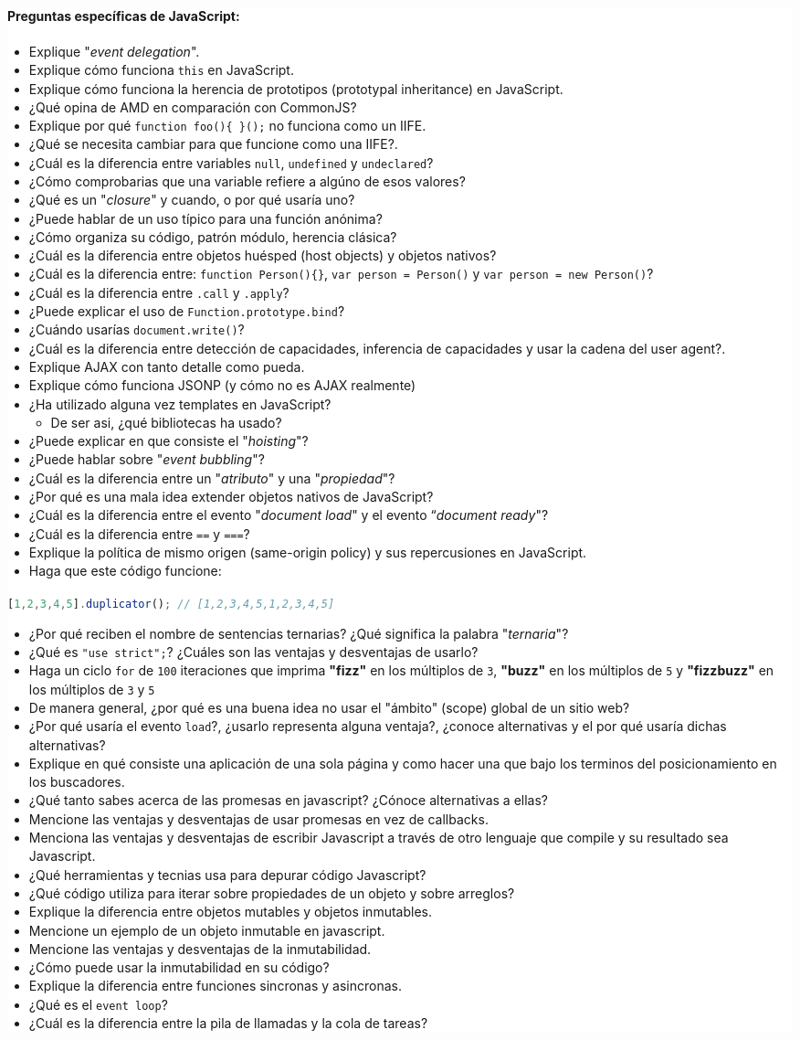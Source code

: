 

#### <a name='js'>Preguntas específicas de JavaScript:</a>

* Explique "_event delegation_".
* Explique cómo funciona `this` en JavaScript.
* Explique cómo funciona la herencia de prototipos (prototypal inheritance) en JavaScript.
* ¿Qué opina de AMD en comparación con CommonJS?
* Explique por qué `function foo(){ }();` no funciona como un IIFE.
 * ¿Qué se necesita cambiar para que funcione como una IIFE?.
* ¿Cuál es la diferencia entre variables `null`, `undefined` y `undeclared`?
 * ¿Cómo comprobarias que una variable refiere a algúno de esos valores?
* ¿Qué es un "_closure_" y cuando, o por qué usaría uno?
* ¿Puede hablar de un uso típico para una función anónima?
* ¿Cómo organiza su código, patrón módulo, herencia clásica?
* ¿Cuál es la diferencia entre objetos huésped (host objects) y objetos nativos?
* ¿Cuál es la diferencia entre: ` function Person(){} `, `var person = Person()` y `var person = new Person()`?
* ¿Cuál es la diferencia entre `.call` y `.apply`?
* ¿Puede explicar el uso de `Function.prototype.bind`?
* ¿Cuándo usarías `document.write()`?
* ¿Cuál es la diferencia entre detección de capacidades, inferencia de capacidades y usar la cadena del user agent?.
* Explique AJAX con tanto detalle como pueda.
* Explique cómo funciona JSONP (y cómo no es AJAX realmente)
* ¿Ha utilizado alguna vez templates en JavaScript?
	* De ser asi, ¿qué bibliotecas ha usado?
* ¿Puede explicar en que consiste el "_hoisting_"?
* ¿Puede hablar sobre "_event bubbling_"?
* ¿Cuál es la diferencia entre un "_atributo_" y una "_propiedad_"?
* ¿Por qué es una mala idea extender objetos nativos de JavaScript?
* ¿Cuál es la diferencia entre el evento "_document load_" y el evento “_document ready_"?
* ¿Cuál es la diferencia entre `==` y `===`?
* Explique la política de mismo origen (same-origin policy) y sus repercusiones en JavaScript.
* Haga que este código funcione:
```javascript
[1,2,3,4,5].duplicator(); // [1,2,3,4,5,1,2,3,4,5]
```
* ¿Por qué reciben el nombre de sentencias ternarias? ¿Qué significa la palabra "_ternaria_"?
* ¿Qué es `"use strict";`? ¿Cuáles son las ventajas y desventajas de usarlo?
* Haga un ciclo `for` de `100` iteraciones que imprima **"fizz"** en los múltiplos de `3`, **"buzz"** en los múltiplos de `5` y **"fizzbuzz"** en los múltiplos de `3` y `5`
* De manera general, ¿por qué es una buena idea no usar el "ámbito" (scope) global de un sitio web?
* ¿Por qué usaría el evento `load`?, ¿usarlo representa alguna ventaja?, ¿conoce alternativas y el por qué usaría dichas alternativas?
* Explique en qué consiste una aplicación de una sola página y como hacer una que bajo los terminos del posicionamiento en los buscadores.
* ¿Qué tanto sabes acerca de las promesas en javascript? ¿Cónoce alternativas a ellas?
* Mencione las ventajas y desventajas de usar promesas en vez de callbacks.
* Menciona las ventajas y desventajas de escribir Javascript a través de otro lenguaje que compile y su resultado sea Javascript.
* ¿Qué herramientas y tecnias usa para depurar código Javascript?
* ¿Qué código utiliza para iterar sobre propiedades de un objeto y sobre arreglos?
* Explique la diferencia entre objetos mutables y objetos inmutables.
 * Mencione un ejemplo de un objeto inmutable en javascript.
 * Mencione las ventajas y desventajas de la inmutabilidad.
 * ¿Cómo puede usar la inmutabilidad en su código?
* Explique la diferencia entre funciones sincronas y asincronas.
* ¿Qué es el `event loop`?
 * ¿Cuál es la diferencia entre la pila de llamadas y la cola de tareas?
